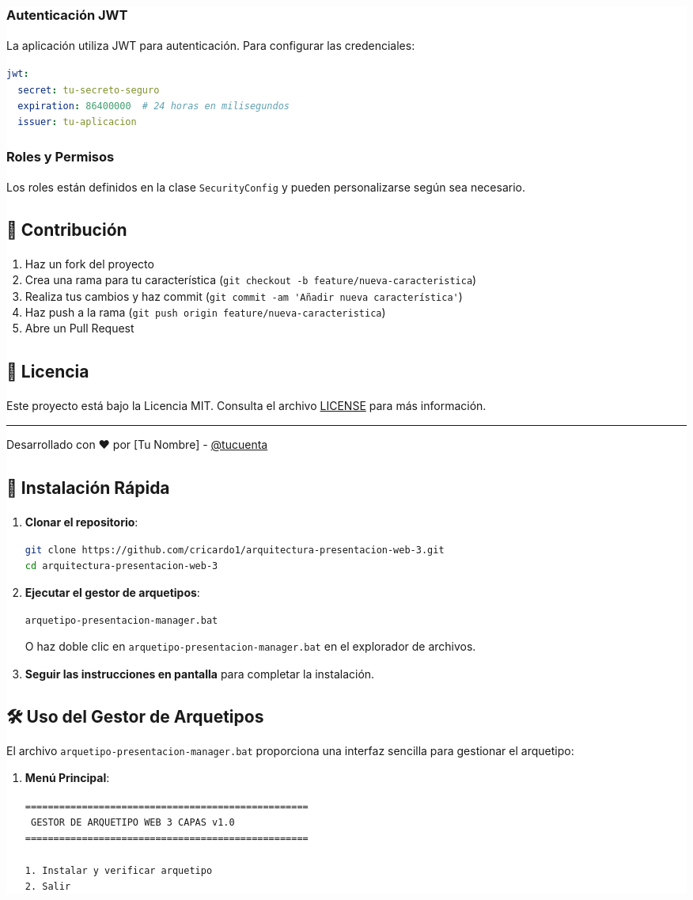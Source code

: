 ### Autenticación JWT

La aplicación utiliza JWT para autenticación. Para configurar las credenciales:

```yaml
jwt:
  secret: tu-secreto-seguro
  expiration: 86400000  # 24 horas en milisegundos
  issuer: tu-aplicacion
```

### Roles y Permisos

Los roles están definidos en la clase `SecurityConfig` y pueden personalizarse según sea necesario.

## 🤝 Contribución

1. Haz un fork del proyecto
2. Crea una rama para tu característica (`git checkout -b feature/nueva-caracteristica`)
3. Realiza tus cambios y haz commit (`git commit -am 'Añadir nueva característica'`)
4. Haz push a la rama (`git push origin feature/nueva-caracteristica`)
5. Abre un Pull Request

## 📄 Licencia

Este proyecto está bajo la Licencia MIT. Consulta el archivo [LICENSE](LICENSE) para más información.

---

Desarrollado con ❤️ por [Tu Nombre] - [@tucuenta](https://github.com/tucuenta)

## 🚀 Instalación Rápida

1. **Clonar el repositorio**:
   ```bash
   git clone https://github.com/cricardo1/arquitectura-presentacion-web-3.git
   cd arquitectura-presentacion-web-3
   ```

2. **Ejecutar el gestor de arquetipos**:
   ```bash
   arquetipo-presentacion-manager.bat
   ```
   O haz doble clic en `arquetipo-presentacion-manager.bat` en el explorador de archivos.

3. **Seguir las instrucciones en pantalla** para completar la instalación.

## 🛠️ Uso del Gestor de Arquetipos

El archivo `arquetipo-presentacion-manager.bat` proporciona una interfaz sencilla para gestionar el arquetipo:

1. **Menú Principal**:
   ```
   ==================================================
    GESTOR DE ARQUETIPO WEB 3 CAPAS v1.0
   ==================================================
   
   1. Instalar y verificar arquetipo
   2. Salir
   ```
